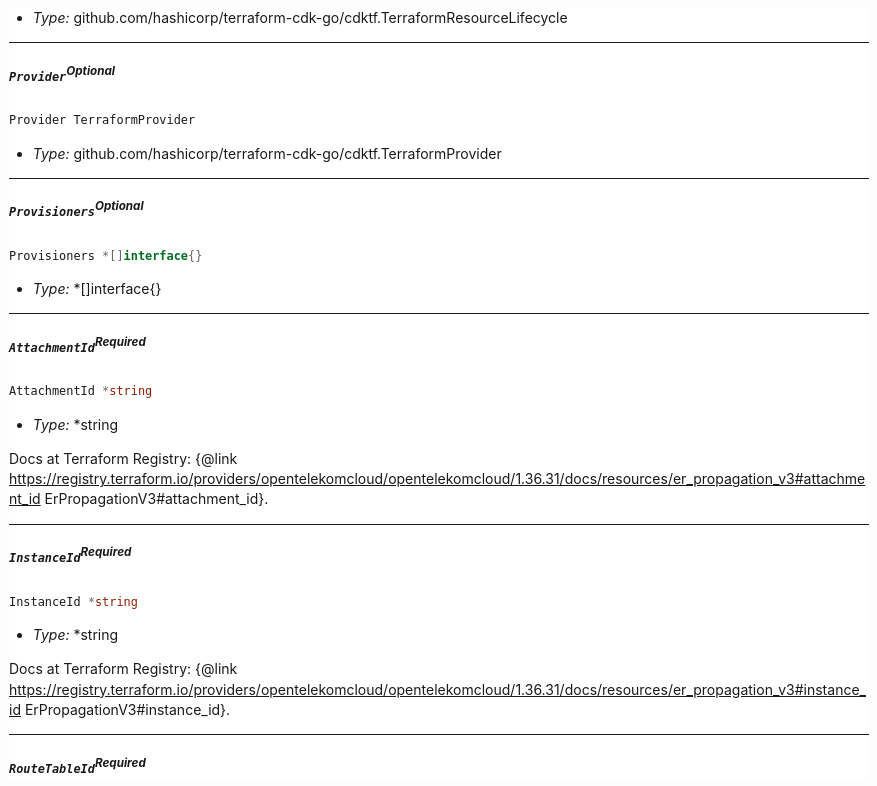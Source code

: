 - *Type:* github.com/hashicorp/terraform-cdk-go/cdktf.TerraformResourceLifecycle

---

##### `Provider`<sup>Optional</sup> <a name="Provider" id="@cdktf/provider-opentelekomcloud.erPropagationV3.ErPropagationV3Config.property.provider"></a>

```go
Provider TerraformProvider
```

- *Type:* github.com/hashicorp/terraform-cdk-go/cdktf.TerraformProvider

---

##### `Provisioners`<sup>Optional</sup> <a name="Provisioners" id="@cdktf/provider-opentelekomcloud.erPropagationV3.ErPropagationV3Config.property.provisioners"></a>

```go
Provisioners *[]interface{}
```

- *Type:* *[]interface{}

---

##### `AttachmentId`<sup>Required</sup> <a name="AttachmentId" id="@cdktf/provider-opentelekomcloud.erPropagationV3.ErPropagationV3Config.property.attachmentId"></a>

```go
AttachmentId *string
```

- *Type:* *string

Docs at Terraform Registry: {@link https://registry.terraform.io/providers/opentelekomcloud/opentelekomcloud/1.36.31/docs/resources/er_propagation_v3#attachment_id ErPropagationV3#attachment_id}.

---

##### `InstanceId`<sup>Required</sup> <a name="InstanceId" id="@cdktf/provider-opentelekomcloud.erPropagationV3.ErPropagationV3Config.property.instanceId"></a>

```go
InstanceId *string
```

- *Type:* *string

Docs at Terraform Registry: {@link https://registry.terraform.io/providers/opentelekomcloud/opentelekomcloud/1.36.31/docs/resources/er_propagation_v3#instance_id ErPropagationV3#instance_id}.

---

##### `RouteTableId`<sup>Required</sup> <a name="RouteTableId" id="@cdktf/provider-opentelekomcloud.erPropagationV3.ErPropagationV3Config.property.routeTableId"></a>
